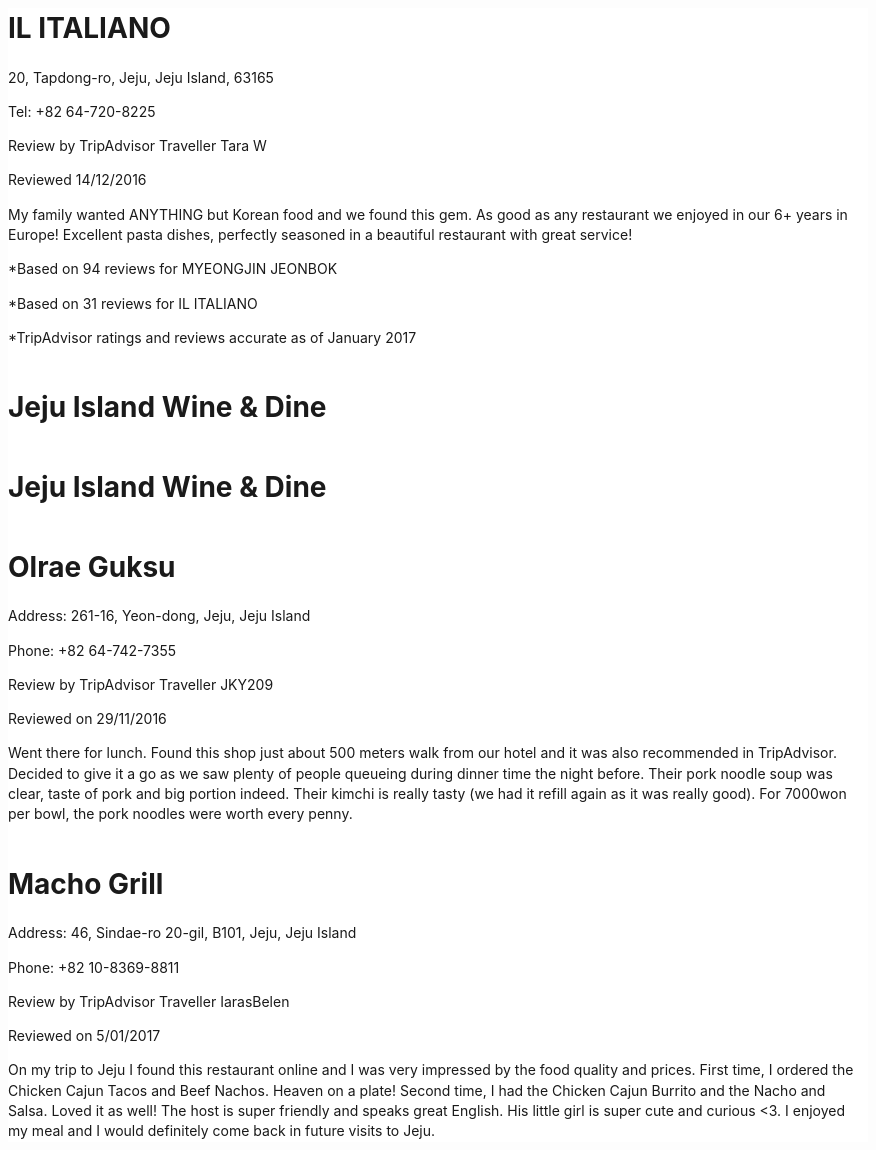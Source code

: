 # IL ITALIANO

20, Tapdong-ro, Jeju, Jeju Island, 63165

Tel: +82 64-720-8225

Review by TripAdvisor Traveller Tara W

Reviewed 14/12/2016

My family wanted ANYTHING but Korean food and we found this gem. As good as any restaurant we enjoyed in our 6+ years in Europe! Excellent pasta dishes, perfectly seasoned in a beautiful restaurant with great service!

*Based on 94 reviews for MYEONGJIN JEONBOK

*Based on 31 reviews for IL ITALIANO

*TripAdvisor ratings and reviews accurate as of January 2017
#

# Jeju Island Wine & Dine

# Jeju Island Wine & Dine

# Olrae Guksu

Address: 261-16, Yeon-dong, Jeju, Jeju Island

Phone: +82 64-742-7355

Review by TripAdvisor Traveller JKY209

Reviewed on 29/11/2016

Went there for lunch. Found this shop just about 500 meters walk from our hotel and it was also recommended in TripAdvisor. Decided to give it a go as we saw plenty of people queueing during dinner time the night before. Their pork noodle soup was clear, taste of pork and big portion indeed. Their kimchi is really tasty (we had it refill again as it was really good). For 7000won per bowl, the pork noodles were worth every penny.

# Macho Grill

Address: 46, Sindae-ro 20-gil, B101, Jeju, Jeju Island

Phone: +82 10-8369-8811

Review by TripAdvisor Traveller IarasBelen

Reviewed on 5/01/2017

On my trip to Jeju I found this restaurant online and I was very impressed by the food quality and prices. First time, I ordered the Chicken Cajun Tacos and Beef Nachos. Heaven on a plate! Second time, I had the Chicken Cajun Burrito and the Nacho and Salsa. Loved it as well! The host is super friendly and speaks great English. His little girl is super cute and curious &lt;3. I enjoyed my meal and I would definitely come back in future visits to Jeju.
